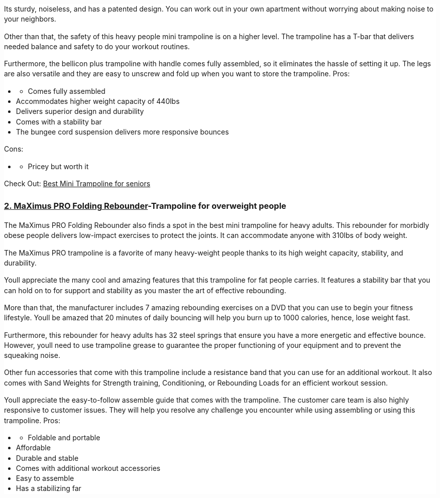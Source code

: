 Its sturdy, noiseless, and has a patented design. You can work out in your own apartment without worrying about making noise to your neighbors.

Other than that, the safety of this heavy people mini trampoline is on a higher level. The trampoline has a T-bar that delivers needed balance and safety to do your workout routines.

Furthermore, the bellicon plus trampoline with handle comes fully assembled, so it eliminates the hassle of setting it up. The legs are also versatile and they are easy to unscrew and fold up when you want to store the trampoline. 
Pros:
- - Comes fully assembled
- Accommodates higher weight capacity of 440lbs
- Delivers superior design and durability
- Comes with a stability bar
- The bungee cord suspension delivers more responsive bounces



Cons:
- - Pricey but worth it


Check Out: [Best Mini Trampoline for seniors](https://pestpolicy.com/best-mini-trampoline-for-seniors/)

###  [2. MaXimus PRO Folding Rebounder](https://www.amazon.com/dp/B00J06V4EG/?tag=p-policy-20)-Trampoline for overweight people

The MaXimus PRO Folding Rebounder also finds a spot in the best mini trampoline for heavy adults. This rebounder for morbidly obese people delivers low-impact exercises to protect the joints. It can accommodate anyone with 310lbs of body weight.

The MaXimus PRO trampoline is a favorite of many heavy-weight people thanks to its high weight capacity, stability, and durability.

Youll appreciate the many cool and amazing features that this trampoline for fat people carries. It features a stability bar that you can hold on to for support and stability as you master the art of effective rebounding.

More than that, the manufacturer includes 7 amazing rebounding exercises on a DVD that you can use to begin your fitness lifestyle. Youll be amazed that 20 minutes of daily bouncing will help you burn up to 1000 calories, hence, lose weight fast.

Furthermore, this rebounder for heavy adults has 32 steel springs that ensure you have a more energetic and effective bounce. However, youll need to use trampoline grease to guarantee the proper functioning of your equipment and to prevent the squeaking noise.

Other fun accessories that come with this trampoline include a resistance band that you can use for an additional workout. It also comes with Sand Weights for Strength training, Conditioning, or Rebounding Loads for an efficient workout session.

Youll appreciate the easy-to-follow assemble guide that comes with the trampoline. The customer care team is also highly responsive to customer issues. They will help you resolve any challenge you encounter while using assembling or using this trampoline. 
Pros:
- - Foldable and portable
- Affordable
- Durable and stable
- Comes with additional workout accessories
- Easy to assemble
- Has a stabilizing far
